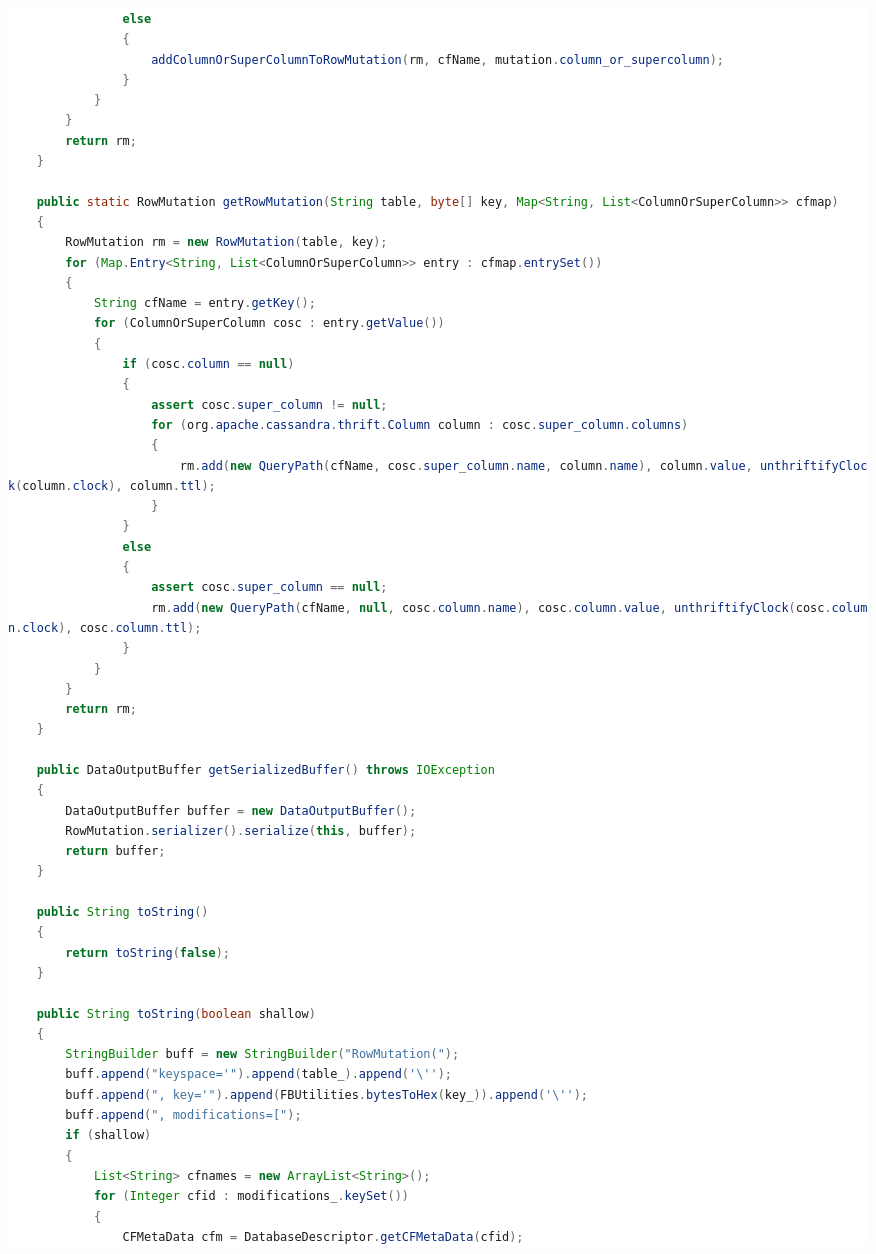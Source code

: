 ```java
                else
                {
                    addColumnOrSuperColumnToRowMutation(rm, cfName, mutation.column_or_supercolumn);
                }
            }
        }
        return rm;
    }
    
    public static RowMutation getRowMutation(String table, byte[] key, Map<String, List<ColumnOrSuperColumn>> cfmap)
    {
        RowMutation rm = new RowMutation(table, key);
        for (Map.Entry<String, List<ColumnOrSuperColumn>> entry : cfmap.entrySet())
        {
            String cfName = entry.getKey();
            for (ColumnOrSuperColumn cosc : entry.getValue())
            {
                if (cosc.column == null)
                {
                    assert cosc.super_column != null;
                    for (org.apache.cassandra.thrift.Column column : cosc.super_column.columns)
                    {
                        rm.add(new QueryPath(cfName, cosc.super_column.name, column.name), column.value, unthriftifyClock(column.clock), column.ttl);
                    }
                }
                else
                {
                    assert cosc.super_column == null;
                    rm.add(new QueryPath(cfName, null, cosc.column.name), cosc.column.value, unthriftifyClock(cosc.column.clock), cosc.column.ttl);
                }
            }
        }
        return rm;
    }
    
    public DataOutputBuffer getSerializedBuffer() throws IOException
    {
        DataOutputBuffer buffer = new DataOutputBuffer();
        RowMutation.serializer().serialize(this, buffer);
        return buffer;
    }

    public String toString()
    {
        return toString(false);
    }

    public String toString(boolean shallow)
    {
        StringBuilder buff = new StringBuilder("RowMutation(");
        buff.append("keyspace='").append(table_).append('\'');
        buff.append(", key='").append(FBUtilities.bytesToHex(key_)).append('\'');
        buff.append(", modifications=[");
        if (shallow)
        {
            List<String> cfnames = new ArrayList<String>();
            for (Integer cfid : modifications_.keySet())
            {
                CFMetaData cfm = DatabaseDescriptor.getCFMetaData(cfid);
```